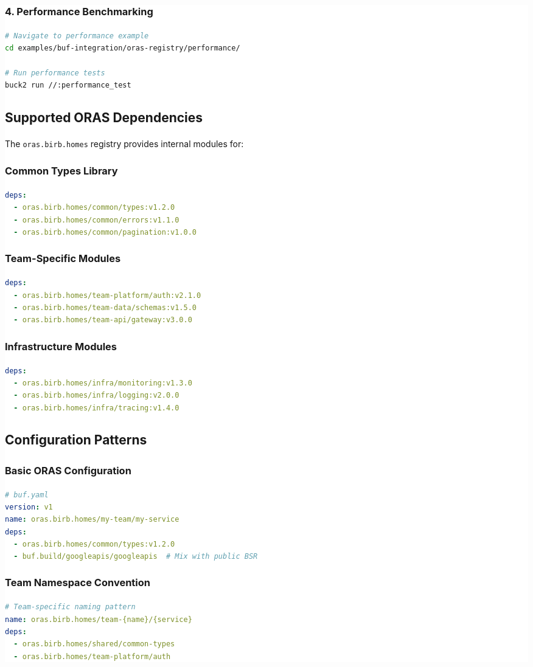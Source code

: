 ### 4. Performance Benchmarking
```bash
# Navigate to performance example
cd examples/buf-integration/oras-registry/performance/

# Run performance tests
buck2 run //:performance_test
```

## Supported ORAS Dependencies

The `oras.birb.homes` registry provides internal modules for:

### Common Types Library
```yaml
deps:
  - oras.birb.homes/common/types:v1.2.0
  - oras.birb.homes/common/errors:v1.1.0
  - oras.birb.homes/common/pagination:v1.0.0
```

### Team-Specific Modules
```yaml
deps:
  - oras.birb.homes/team-platform/auth:v2.1.0
  - oras.birb.homes/team-data/schemas:v1.5.0
  - oras.birb.homes/team-api/gateway:v3.0.0
```

### Infrastructure Modules
```yaml
deps:
  - oras.birb.homes/infra/monitoring:v1.3.0
  - oras.birb.homes/infra/logging:v2.0.0
  - oras.birb.homes/infra/tracing:v1.4.0
```

## Configuration Patterns

### Basic ORAS Configuration
```yaml
# buf.yaml
version: v1
name: oras.birb.homes/my-team/my-service
deps:
  - oras.birb.homes/common/types:v1.2.0
  - buf.build/googleapis/googleapis  # Mix with public BSR
```

### Team Namespace Convention
```yaml
# Team-specific naming pattern
name: oras.birb.homes/team-{name}/{service}
deps:
  - oras.birb.homes/shared/common-types
  - oras.birb.homes/team-platform/auth
```
